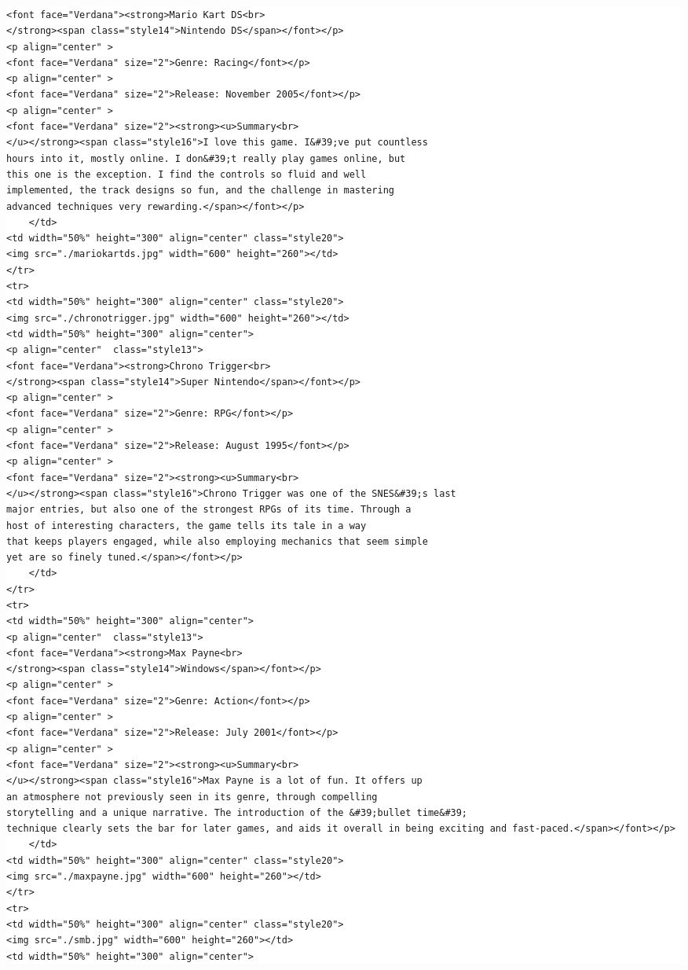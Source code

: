 	<font face="Verdana"><strong>Mario Kart DS<br>
	</strong><span class="style14">Nintendo DS</span></font></p>
	<p align="center" >
	<font face="Verdana" size="2">Genre: Racing</font></p>
	<p align="center" >
	<font face="Verdana" size="2">Release: November 2005</font></p>
	<p align="center" >
	<font face="Verdana" size="2"><strong><u>Summary<br>
	</u></strong><span class="style16">I love this game. I&#39;ve put countless 
	hours into it, mostly online. I don&#39;t really play games online, but 
	this one is the exception. I find the controls so fluid and well 
	implemented, the track designs so fun, and the challenge in mastering 
	advanced techniques very rewarding.</span></font></p>
		</td> 
    <td width="50%" height="300" align="center" class="style20"> 
    <img src="./mariokartds.jpg" width="600" height="260"></td> 
  	</tr>
	<tr>
    <td width="50%" height="300" align="center" class="style20"> 
    <img src="./chronotrigger.jpg" width="600" height="260"></td> 
    <td width="50%" height="300" align="center"> 
	<p align="center"  class="style13">
	<font face="Verdana"><strong>Chrono Trigger<br>
	</strong><span class="style14">Super Nintendo</span></font></p>
	<p align="center" >
	<font face="Verdana" size="2">Genre: RPG</font></p>
	<p align="center" >
	<font face="Verdana" size="2">Release: August 1995</font></p>
	<p align="center" >
	<font face="Verdana" size="2"><strong><u>Summary<br>
	</u></strong><span class="style16">Chrono Trigger was one of the SNES&#39;s last 
	major entries, but also one of the strongest RPGs of its time. Through a 
	host of interesting characters, the game tells its tale in a way 
	that keeps players engaged, while also employing mechanics that seem simple 
	yet are so finely tuned.</span></font></p>
		</td> 
  	</tr>
	<tr>
    <td width="50%" height="300" align="center"> 
	<p align="center"  class="style13">
	<font face="Verdana"><strong>Max Payne<br>
	</strong><span class="style14">Windows</span></font></p>
	<p align="center" >
	<font face="Verdana" size="2">Genre: Action</font></p>
	<p align="center" >
	<font face="Verdana" size="2">Release: July 2001</font></p>
	<p align="center" >
	<font face="Verdana" size="2"><strong><u>Summary<br>
	</u></strong><span class="style16">Max Payne is a lot of fun. It offers up 
	an atmosphere not previously seen in its genre, through compelling 
	storytelling and a unique narrative. The introduction of the &#39;bullet time&#39; 
	technique clearly sets the bar for later games, and aids it overall in being exciting and fast-paced.</span></font></p>
		</td> 
    <td width="50%" height="300" align="center" class="style20"> 
    <img src="./maxpayne.jpg" width="600" height="260"></td> 
  	</tr>
	<tr>
    <td width="50%" height="300" align="center" class="style20"> 
    <img src="./smb.jpg" width="600" height="260"></td> 
    <td width="50%" height="300" align="center"> 